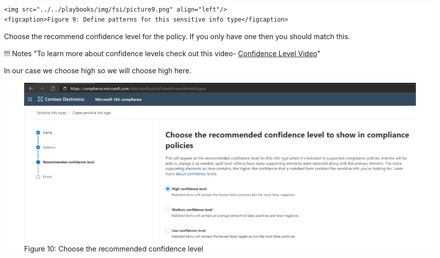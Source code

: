     <img src="../../playbooks/img/fsi/picture9.png" align="left"/> 
    <figcaption>Figure 9: Define patterns for this sensitive info type</figcaption>
</figure>

Choose the recommend confidence level for the policy. If you only have one then you should match this. 

!!! Notes "To learn more about confidence levels check out this video- [Confidence Level Video](https://www.microsoft.com/en-us/videoplayer/embed/RE4Hx60)"

In our case we choose high so we will choose high here.

<figure>
    <img src="../../playbooks/img/fsi/picture10.png" align="left"/> 
    <figcaption>Figure 10: Choose the recommended confidence level</figcaption>
</figure>
